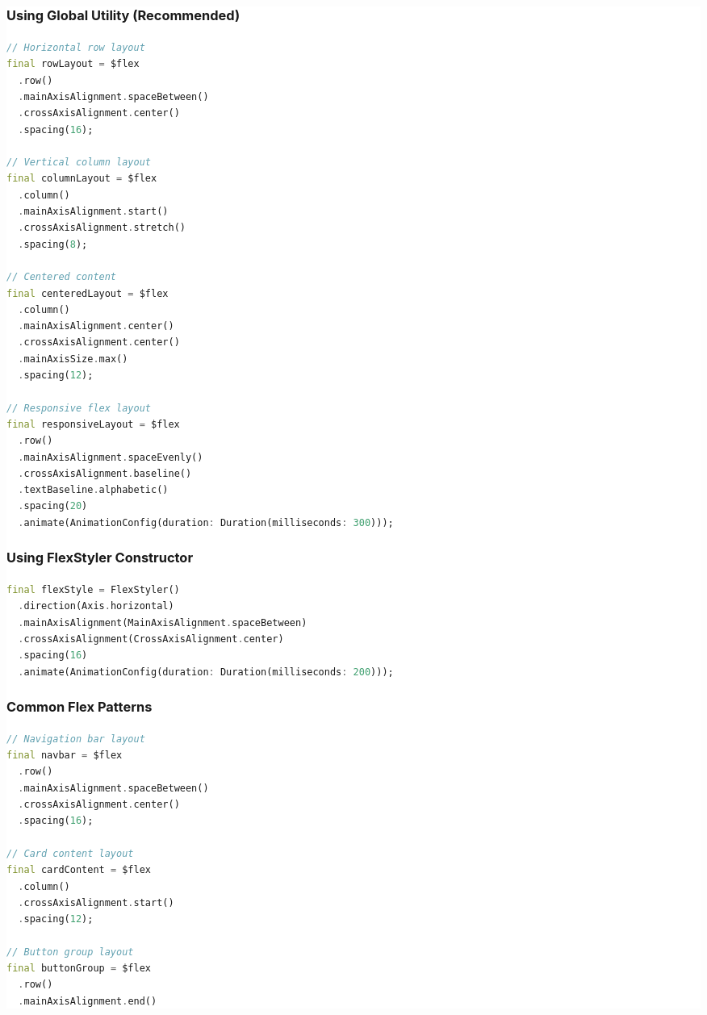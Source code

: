 ### Using Global Utility (Recommended)
```dart
// Horizontal row layout
final rowLayout = $flex
  .row()
  .mainAxisAlignment.spaceBetween()
  .crossAxisAlignment.center()
  .spacing(16);

// Vertical column layout
final columnLayout = $flex
  .column()
  .mainAxisAlignment.start()
  .crossAxisAlignment.stretch()
  .spacing(8);

// Centered content
final centeredLayout = $flex
  .column()
  .mainAxisAlignment.center()
  .crossAxisAlignment.center()
  .mainAxisSize.max()
  .spacing(12);

// Responsive flex layout
final responsiveLayout = $flex
  .row()
  .mainAxisAlignment.spaceEvenly()
  .crossAxisAlignment.baseline()
  .textBaseline.alphabetic()
  .spacing(20)
  .animate(AnimationConfig(duration: Duration(milliseconds: 300)));
```

### Using FlexStyler Constructor
```dart
final flexStyle = FlexStyler()
  .direction(Axis.horizontal)
  .mainAxisAlignment(MainAxisAlignment.spaceBetween)
  .crossAxisAlignment(CrossAxisAlignment.center)
  .spacing(16)
  .animate(AnimationConfig(duration: Duration(milliseconds: 200)));
```

### Common Flex Patterns
```dart
// Navigation bar layout
final navbar = $flex
  .row()
  .mainAxisAlignment.spaceBetween()
  .crossAxisAlignment.center()
  .spacing(16);

// Card content layout
final cardContent = $flex
  .column()
  .crossAxisAlignment.start()
  .spacing(12);

// Button group layout
final buttonGroup = $flex
  .row()
  .mainAxisAlignment.end()
```